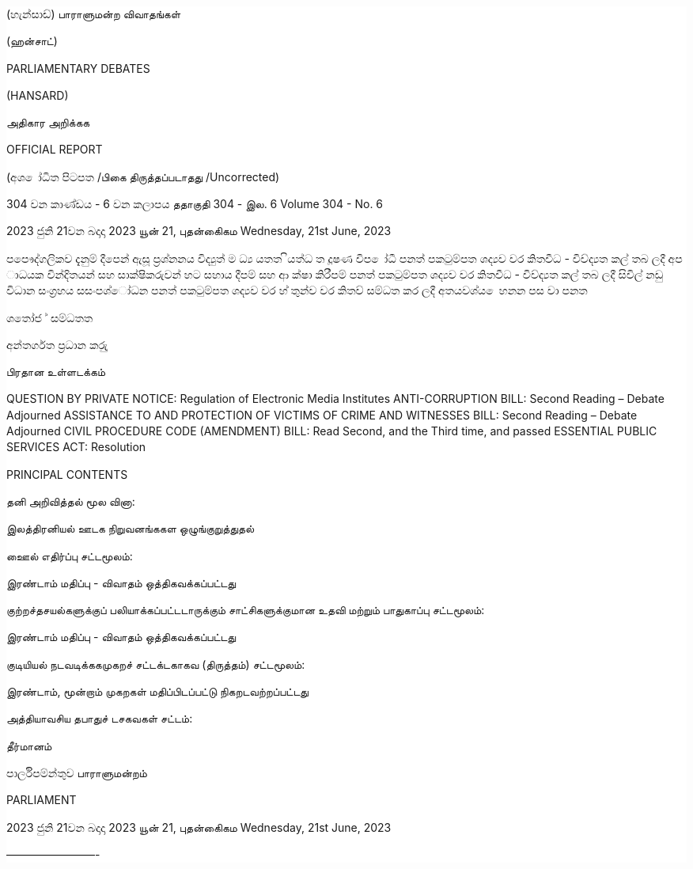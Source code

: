 (හැන්සාඩ්) பாராளுமன்ற விவாதங்கள்

(ஹன்சாட்)

PARLIAMENTARY DEBATES

(HANSARD)

அதிகார அறிக்கக

OFFICIAL REPORT

(අශ ෝධිත පිටපත /பிகை திருத்தப்படாதது /Uncorrected)

304 වන කාණ්ඩය - 6 වන කලාපය ததாகுதி 304 - இல. 6 Volume 304 - No. 6

2023 ජුනි 21වන බදාදා 2023 யூன் 21, புதன்கிைகம Wednesday, 21st June, 2023

පපෞද්ගලිකව දැනුම් දීපෙන් ඇසූ ප්‍රශ්නනය විද්‍යුත් ම ධ්‍ය යතත ියත්ධ ත දූෂණ විප ෝධී පනත් පකටුම්පත ශද්‍යව වර කිතවීධ - විව්ද්‍යත කල් තබ ලදී අප ාධයක වින්දිතයන් සහ සාක්ෂිකරුවන් හට සහාය දීපම් සහ ආ ක්ෂා කිරීපම් පනත් පකටුම්පත ශද්‍යව වර කිතවීධ - විව්ද්‍යත කල් තබ ලදී සිවිල් නඩු විධාන සංග්‍රහය සසංපශ්ෝධන පනත් පකටුම්පත ශද්‍යව වර හ් තුන්ව වර කිතව් සම්ධත කර ලදී අතයවශ්ය ෙහනන පස වා පනත

ශතෝජ ් සම්ධතත

අන්තර්ගත ප්‍රධාන කරුු

பிரதான உள்ளடக்கம்

QUESTION BY PRIVATE NOTICE: Regulation of Electronic Media Institutes ANTI-CORRUPTION BILL: Second Reading – Debate Adjourned ASSISTANCE TO AND PROTECTION OF VICTIMS OF CRIME AND WITNESSES BILL: Second Reading – Debate Adjourned CIVIL PROCEDURE CODE (AMENDMENT) BILL: Read Second, and the Third time, and passed ESSENTIAL PUBLIC SERVICES ACT: Resolution

PRINCIPAL CONTENTS

தனி அறிவித்தல் மூல வினா:

இலத்திரனியல் ஊடக நிறுவனங்ககள ஒழுங்குறுத்துதல்

ஊைல் எதிர்ப்பு சட்டமூலம்:

இரண்டாம் மதிப்பு - விவாதம் ஒத்திகவக்கப்பட்டது

குற்றச்தசயல்களுக்குப் பலியாக்கப்பட்டடாருக்கும் சாட்சிகளுக்குமான உதவி மற்றும் பாதுகாப்பு சட்டமூலம்:

இரண்டாம் மதிப்பு - விவாதம் ஒத்திகவக்கப்பட்டது

குடியியல் நடவடிக்ககமுகறச் சட்டக்டகாகவ (திருத்தம்) சட்டமூலம்:

இரண்டாம், மூன்றாம் முகறகள் மதிப்பிடப்பட்டு நிகறடவற்றப்பட்டது

அத்தியாவசிய தபாதுச் டசகவகள் சட்டம்:

தீர்மானம்

පාර්ලිපම්න්තුව பாராளுமன்றம்

PARLIAMENT

2023 ජුනි 21වන බදාදා 2023 யூன் 21, புதன்கிைகம Wednesday, 21st June, 2023

————————-
